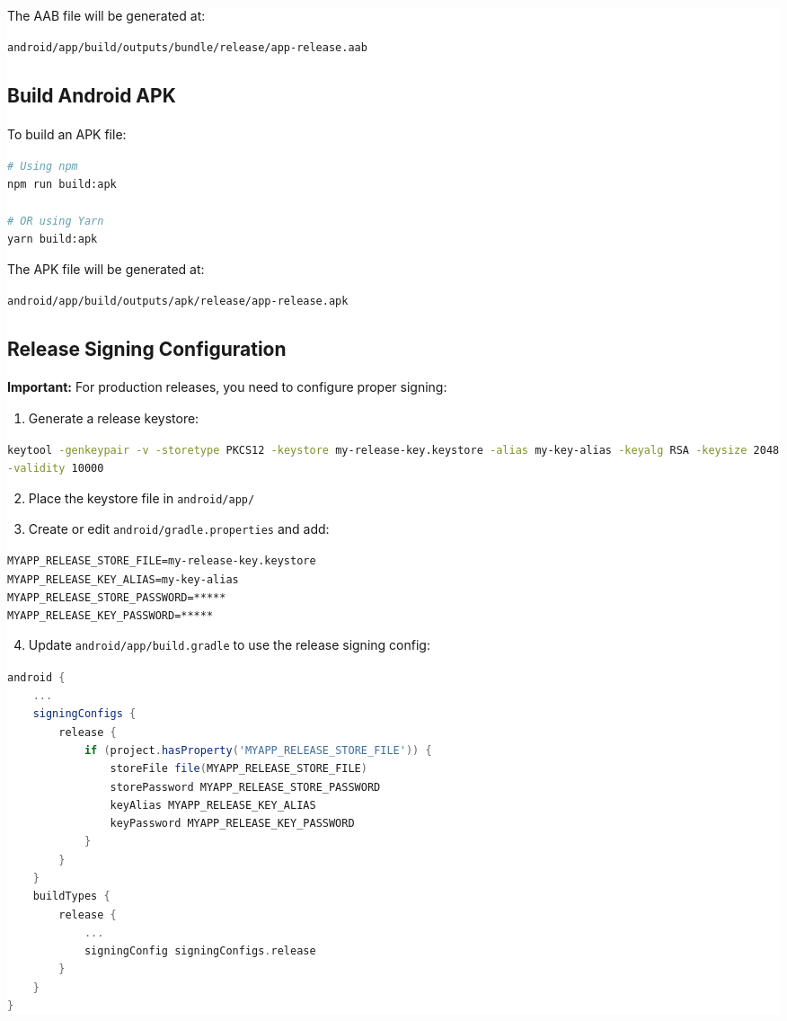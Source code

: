 The AAB file will be generated at:
```
android/app/build/outputs/bundle/release/app-release.aab
```

## Build Android APK

To build an APK file:

```sh
# Using npm
npm run build:apk

# OR using Yarn
yarn build:apk
```

The APK file will be generated at:
```
android/app/build/outputs/apk/release/app-release.apk
```

## Release Signing Configuration

**Important:** For production releases, you need to configure proper signing:

1. Generate a release keystore:
```sh
keytool -genkeypair -v -storetype PKCS12 -keystore my-release-key.keystore -alias my-key-alias -keyalg RSA -keysize 2048 -validity 10000
```

2. Place the keystore file in `android/app/`

3. Create or edit `android/gradle.properties` and add:
```properties
MYAPP_RELEASE_STORE_FILE=my-release-key.keystore
MYAPP_RELEASE_KEY_ALIAS=my-key-alias
MYAPP_RELEASE_STORE_PASSWORD=*****
MYAPP_RELEASE_KEY_PASSWORD=*****
```

4. Update `android/app/build.gradle` to use the release signing config:
```gradle
android {
    ...
    signingConfigs {
        release {
            if (project.hasProperty('MYAPP_RELEASE_STORE_FILE')) {
                storeFile file(MYAPP_RELEASE_STORE_FILE)
                storePassword MYAPP_RELEASE_STORE_PASSWORD
                keyAlias MYAPP_RELEASE_KEY_ALIAS
                keyPassword MYAPP_RELEASE_KEY_PASSWORD
            }
        }
    }
    buildTypes {
        release {
            ...
            signingConfig signingConfigs.release
        }
    }
}
```
